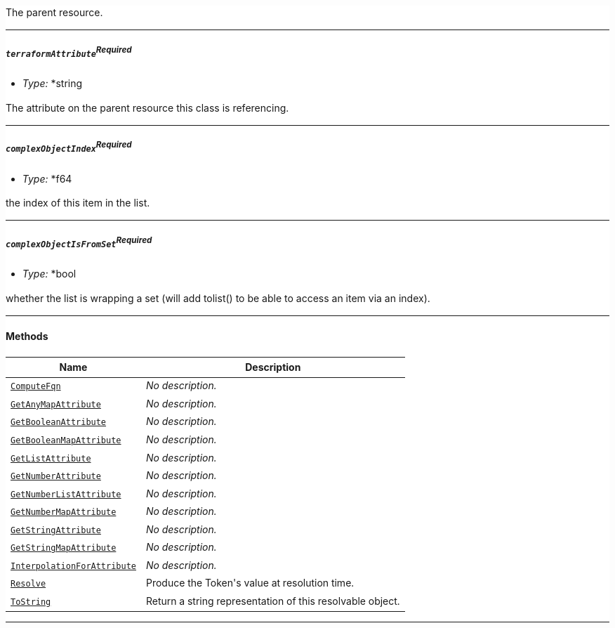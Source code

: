 The parent resource.

---

##### `terraformAttribute`<sup>Required</sup> <a name="terraformAttribute" id="rhizo-co-terraform-provider-oci.dataOciOcvpCluster.DataOciOcvpClusterNetworkConfigurationOutputReference.Initializer.parameter.terraformAttribute"></a>

- *Type:* *string

The attribute on the parent resource this class is referencing.

---

##### `complexObjectIndex`<sup>Required</sup> <a name="complexObjectIndex" id="rhizo-co-terraform-provider-oci.dataOciOcvpCluster.DataOciOcvpClusterNetworkConfigurationOutputReference.Initializer.parameter.complexObjectIndex"></a>

- *Type:* *f64

the index of this item in the list.

---

##### `complexObjectIsFromSet`<sup>Required</sup> <a name="complexObjectIsFromSet" id="rhizo-co-terraform-provider-oci.dataOciOcvpCluster.DataOciOcvpClusterNetworkConfigurationOutputReference.Initializer.parameter.complexObjectIsFromSet"></a>

- *Type:* *bool

whether the list is wrapping a set (will add tolist() to be able to access an item via an index).

---

#### Methods <a name="Methods" id="Methods"></a>

| **Name** | **Description** |
| --- | --- |
| <code><a href="#rhizo-co-terraform-provider-oci.dataOciOcvpCluster.DataOciOcvpClusterNetworkConfigurationOutputReference.computeFqn">ComputeFqn</a></code> | *No description.* |
| <code><a href="#rhizo-co-terraform-provider-oci.dataOciOcvpCluster.DataOciOcvpClusterNetworkConfigurationOutputReference.getAnyMapAttribute">GetAnyMapAttribute</a></code> | *No description.* |
| <code><a href="#rhizo-co-terraform-provider-oci.dataOciOcvpCluster.DataOciOcvpClusterNetworkConfigurationOutputReference.getBooleanAttribute">GetBooleanAttribute</a></code> | *No description.* |
| <code><a href="#rhizo-co-terraform-provider-oci.dataOciOcvpCluster.DataOciOcvpClusterNetworkConfigurationOutputReference.getBooleanMapAttribute">GetBooleanMapAttribute</a></code> | *No description.* |
| <code><a href="#rhizo-co-terraform-provider-oci.dataOciOcvpCluster.DataOciOcvpClusterNetworkConfigurationOutputReference.getListAttribute">GetListAttribute</a></code> | *No description.* |
| <code><a href="#rhizo-co-terraform-provider-oci.dataOciOcvpCluster.DataOciOcvpClusterNetworkConfigurationOutputReference.getNumberAttribute">GetNumberAttribute</a></code> | *No description.* |
| <code><a href="#rhizo-co-terraform-provider-oci.dataOciOcvpCluster.DataOciOcvpClusterNetworkConfigurationOutputReference.getNumberListAttribute">GetNumberListAttribute</a></code> | *No description.* |
| <code><a href="#rhizo-co-terraform-provider-oci.dataOciOcvpCluster.DataOciOcvpClusterNetworkConfigurationOutputReference.getNumberMapAttribute">GetNumberMapAttribute</a></code> | *No description.* |
| <code><a href="#rhizo-co-terraform-provider-oci.dataOciOcvpCluster.DataOciOcvpClusterNetworkConfigurationOutputReference.getStringAttribute">GetStringAttribute</a></code> | *No description.* |
| <code><a href="#rhizo-co-terraform-provider-oci.dataOciOcvpCluster.DataOciOcvpClusterNetworkConfigurationOutputReference.getStringMapAttribute">GetStringMapAttribute</a></code> | *No description.* |
| <code><a href="#rhizo-co-terraform-provider-oci.dataOciOcvpCluster.DataOciOcvpClusterNetworkConfigurationOutputReference.interpolationForAttribute">InterpolationForAttribute</a></code> | *No description.* |
| <code><a href="#rhizo-co-terraform-provider-oci.dataOciOcvpCluster.DataOciOcvpClusterNetworkConfigurationOutputReference.resolve">Resolve</a></code> | Produce the Token's value at resolution time. |
| <code><a href="#rhizo-co-terraform-provider-oci.dataOciOcvpCluster.DataOciOcvpClusterNetworkConfigurationOutputReference.toString">ToString</a></code> | Return a string representation of this resolvable object. |

---